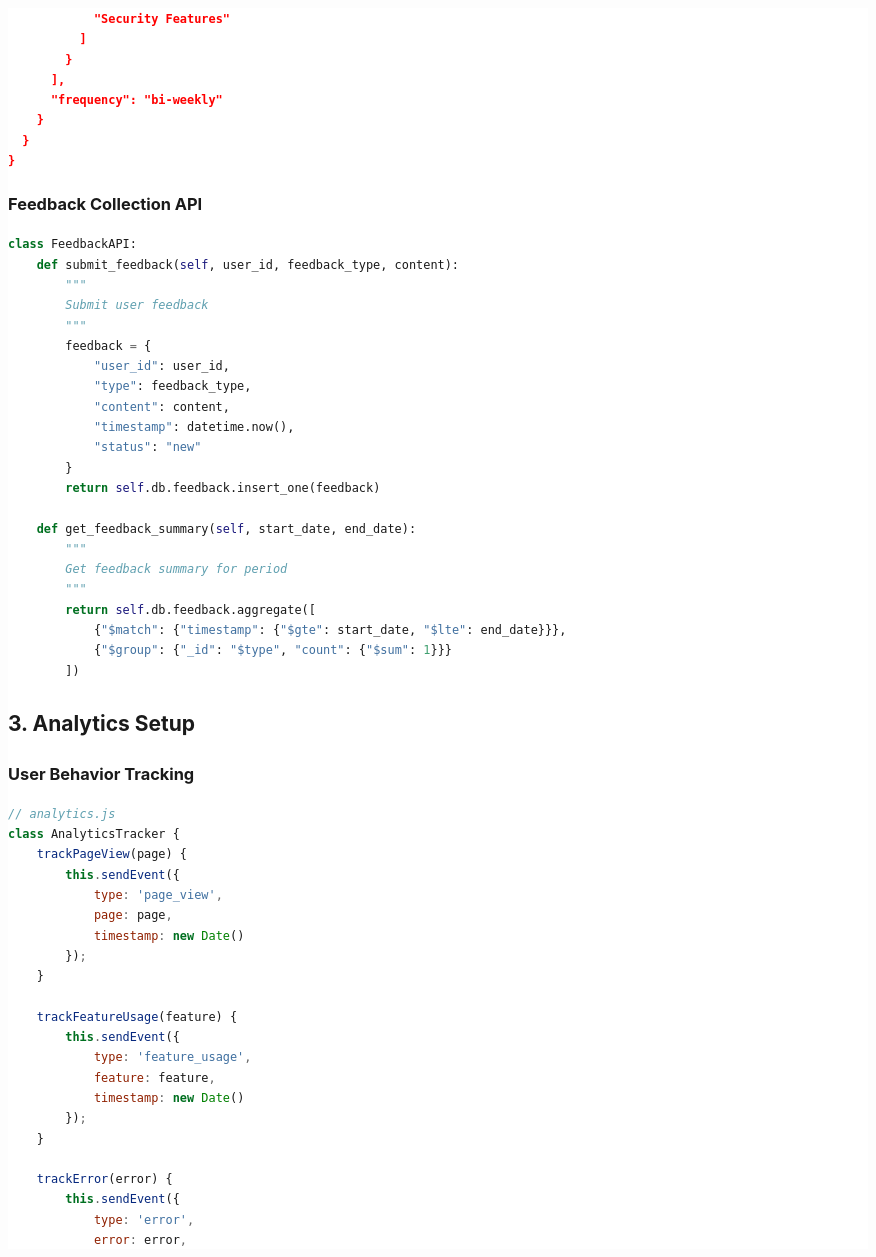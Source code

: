 ```json
            "Security Features"
          ]
        }
      ],
      "frequency": "bi-weekly"
    }
  }
}
```

### Feedback Collection API
```python
class FeedbackAPI:
    def submit_feedback(self, user_id, feedback_type, content):
        """
        Submit user feedback
        """
        feedback = {
            "user_id": user_id,
            "type": feedback_type,
            "content": content,
            "timestamp": datetime.now(),
            "status": "new"
        }
        return self.db.feedback.insert_one(feedback)

    def get_feedback_summary(self, start_date, end_date):
        """
        Get feedback summary for period
        """
        return self.db.feedback.aggregate([
            {"$match": {"timestamp": {"$gte": start_date, "$lte": end_date}}},
            {"$group": {"_id": "$type", "count": {"$sum": 1}}}
        ])
```

## 3. Analytics Setup

### User Behavior Tracking
```javascript
// analytics.js
class AnalyticsTracker {
    trackPageView(page) {
        this.sendEvent({
            type: 'page_view',
            page: page,
            timestamp: new Date()
        });
    }

    trackFeatureUsage(feature) {
        this.sendEvent({
            type: 'feature_usage',
            feature: feature,
            timestamp: new Date()
        });
    }

    trackError(error) {
        this.sendEvent({
            type: 'error',
            error: error,
```